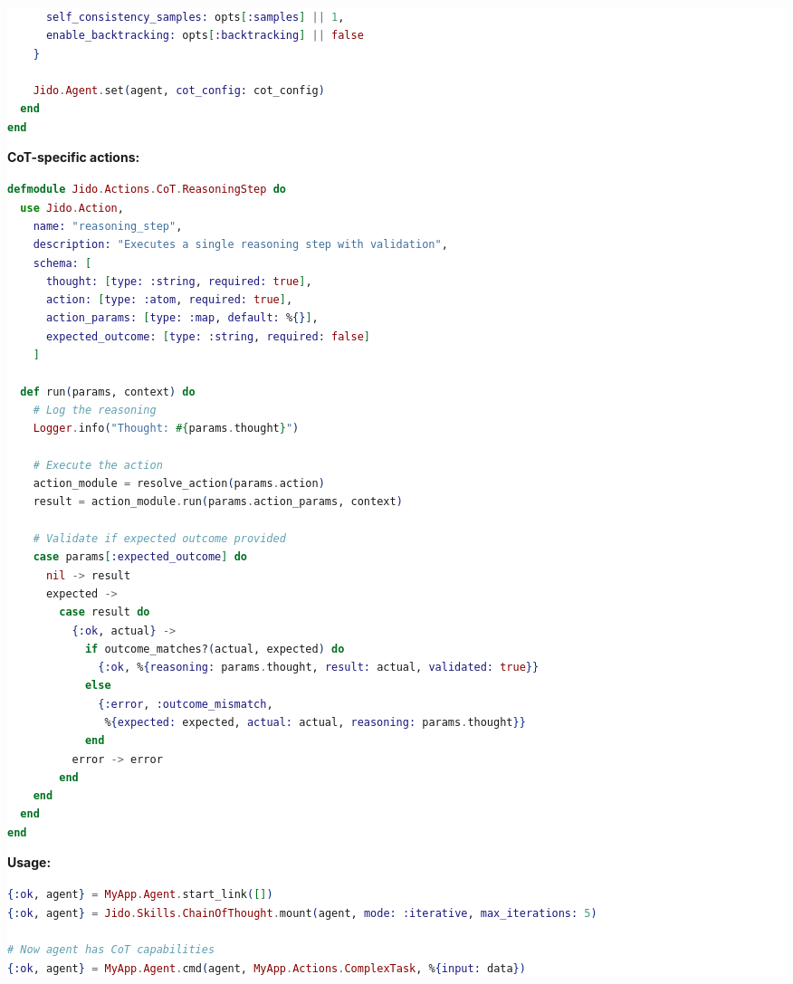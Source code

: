 ```elixir
      self_consistency_samples: opts[:samples] || 1,
      enable_backtracking: opts[:backtracking] || false
    }
    
    Jido.Agent.set(agent, cot_config: cot_config)
  end
end
```

**CoT-specific actions:**

```elixir
defmodule Jido.Actions.CoT.ReasoningStep do
  use Jido.Action,
    name: "reasoning_step",
    description: "Executes a single reasoning step with validation",
    schema: [
      thought: [type: :string, required: true],
      action: [type: :atom, required: true],
      action_params: [type: :map, default: %{}],
      expected_outcome: [type: :string, required: false]
    ]
  
  def run(params, context) do
    # Log the reasoning
    Logger.info("Thought: #{params.thought}")
    
    # Execute the action
    action_module = resolve_action(params.action)
    result = action_module.run(params.action_params, context)
    
    # Validate if expected outcome provided
    case params[:expected_outcome] do
      nil -> result
      expected ->
        case result do
          {:ok, actual} ->
            if outcome_matches?(actual, expected) do
              {:ok, %{reasoning: params.thought, result: actual, validated: true}}
            else
              {:error, :outcome_mismatch, 
               %{expected: expected, actual: actual, reasoning: params.thought}}
            end
          error -> error
        end
    end
  end
end
```

**Usage:**

```elixir
{:ok, agent} = MyApp.Agent.start_link([])
{:ok, agent} = Jido.Skills.ChainOfThought.mount(agent, mode: :iterative, max_iterations: 5)

# Now agent has CoT capabilities
{:ok, agent} = MyApp.Agent.cmd(agent, MyApp.Actions.ComplexTask, %{input: data})
```
